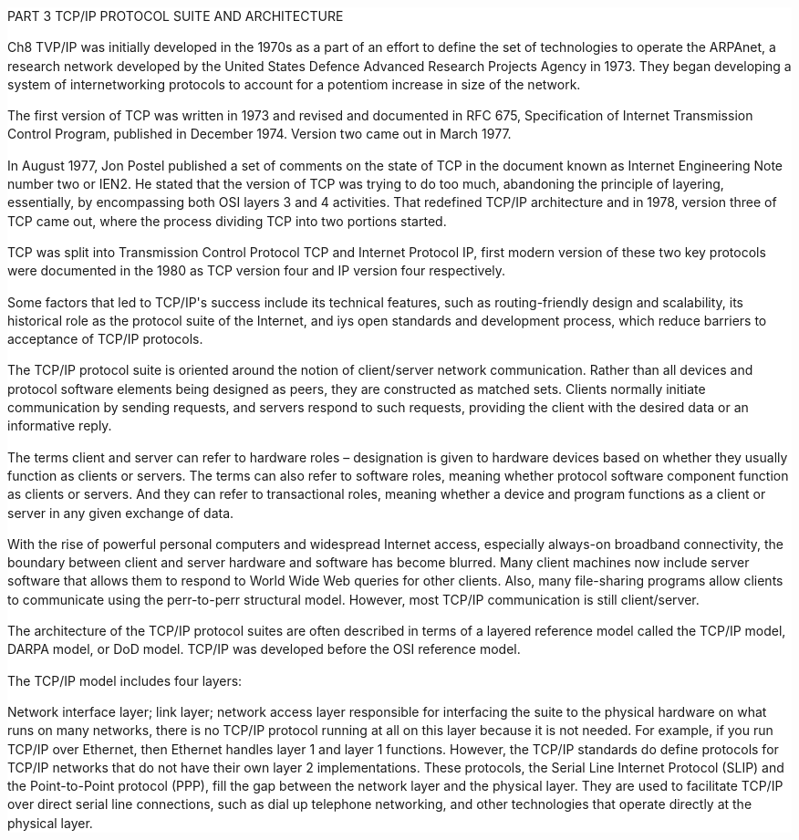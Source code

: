 

PART 3 TCP/IP PROTOCOL SUITE AND ARCHITECTURE

Ch8
TVP/IP was initially developed in the 1970s as a part of an effort to define the set of technologies to operate the ARPAnet, a research network developed by the United States Defence Advanced Research Projects Agency in 1973. They began developing a system of internetworking protocols to account for a potentiom increase in size of the network. 

The first version of TCP was written in 1973 and revised and documented in RFC 675, Specification of Internet Transmission Control Program, published in December 1974. Version two came out in March 1977.

In August 1977, Jon Postel published a set of comments on the state of TCP in the document known as Internet Engineering Note number two or IEN2. He stated that the version of TCP was trying to do too much, abandoning the principle of layering, essentially, by encompassing both OSI layers 3 and 4 activities. That redefined TCP/IP architecture and in 1978, version three of TCP came out, where the process dividing TCP into two portions started.

TCP was split into Transmission Control Protocol TCP and Internet Protocol IP, first modern version of these two key protocols were documented in the 1980 as TCP version four and IP version four respectively.


Some factors that led to TCP/IP's success include its technical features, such as routing-friendly design and scalability, its historical role as the protocol suite of the Internet, and iys open standards and development process, which reduce barriers to acceptance of TCP/IP protocols. 

The TCP/IP protocol suite is oriented around the notion of client/server network communication. Rather than all devices and protocol software elements being designed as peers, they are constructed as matched sets. Clients normally initiate communication by sending requests, and servers respond to such requests, providing the client with the desired data or an informative reply. 

The terms client and server can refer to hardware roles – designation is given to hardware devices based on whether they usually function as clients or servers. The terms can also refer to software roles, meaning whether protocol software component function as clients or servers. And they can refer to transactional roles, meaning whether a device and program functions as a client or server in any given exchange of data. 

With the rise of powerful personal computers and widespread Internet access, especially always-on broadband connectivity, the boundary between client and server hardware and software has become blurred. Many client machines now include server software that allows them to respond to World Wide Web queries for other clients. Also, many file-sharing programs allow clients to communicate using the perr-to-perr structural model. However, most TCP/IP communication is still client/server. 

The architecture of the TCP/IP protocol suites are often described in terms of a layered reference model called the TCP/IP model, DARPA model, or DoD model. TCP/IP was developed before the OSI reference model.

The TCP/IP model includes four layers: 

Network interface layer; link layer; network access layer
responsible for interfacing the suite to the physical hardware on what runs
on many networks, there is no TCP/IP protocol running at all on this layer because it is not needed. For example, if you run TCP/IP over Ethernet, then Ethernet handles layer 1 and layer 1 functions. However, the TCP/IP standards do define protocols for TCP/IP networks that do not have their own  layer 2 implementations. These protocols, the Serial Line Internet Protocol (SLIP) and the Point-to-Point protocol (PPP), fill the gap between the network layer and the physical layer. They are used to facilitate TCP/IP over direct serial line connections, such as dial up telephone networking, and other technologies that operate directly at the physical layer.
